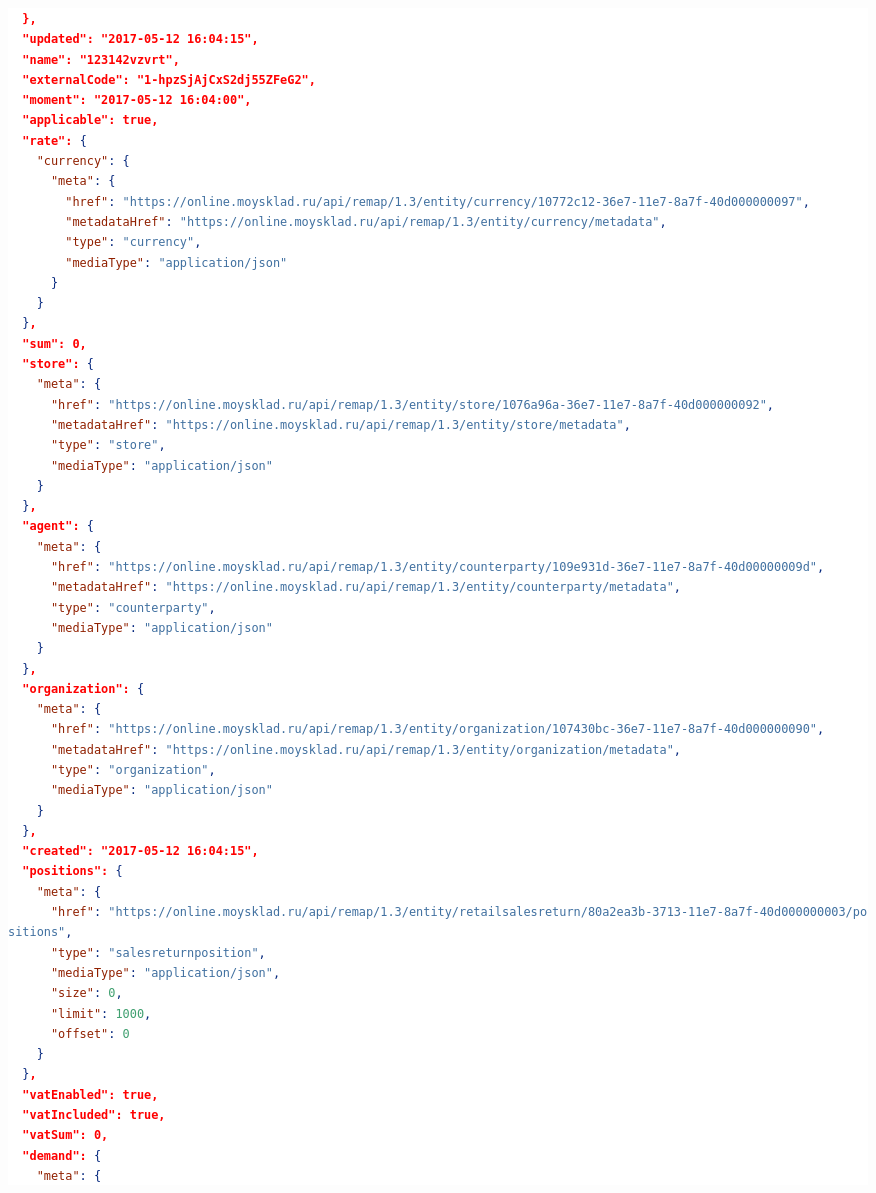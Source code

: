 ```json
  },
  "updated": "2017-05-12 16:04:15",
  "name": "123142vzvrt",
  "externalCode": "1-hpzSjAjCxS2dj55ZFeG2",
  "moment": "2017-05-12 16:04:00",
  "applicable": true,
  "rate": {
    "currency": {
      "meta": {
        "href": "https://online.moysklad.ru/api/remap/1.3/entity/currency/10772c12-36e7-11e7-8a7f-40d000000097",
        "metadataHref": "https://online.moysklad.ru/api/remap/1.3/entity/currency/metadata",
        "type": "currency",
        "mediaType": "application/json"
      }
    }
  },
  "sum": 0,
  "store": {
    "meta": {
      "href": "https://online.moysklad.ru/api/remap/1.3/entity/store/1076a96a-36e7-11e7-8a7f-40d000000092",
      "metadataHref": "https://online.moysklad.ru/api/remap/1.3/entity/store/metadata",
      "type": "store",
      "mediaType": "application/json"
    }
  },
  "agent": {
    "meta": {
      "href": "https://online.moysklad.ru/api/remap/1.3/entity/counterparty/109e931d-36e7-11e7-8a7f-40d00000009d",
      "metadataHref": "https://online.moysklad.ru/api/remap/1.3/entity/counterparty/metadata",
      "type": "counterparty",
      "mediaType": "application/json"
    }
  },
  "organization": {
    "meta": {
      "href": "https://online.moysklad.ru/api/remap/1.3/entity/organization/107430bc-36e7-11e7-8a7f-40d000000090",
      "metadataHref": "https://online.moysklad.ru/api/remap/1.3/entity/organization/metadata",
      "type": "organization",
      "mediaType": "application/json"
    }
  },
  "created": "2017-05-12 16:04:15",
  "positions": {
    "meta": {
      "href": "https://online.moysklad.ru/api/remap/1.3/entity/retailsalesreturn/80a2ea3b-3713-11e7-8a7f-40d000000003/positions",
      "type": "salesreturnposition",
      "mediaType": "application/json",
      "size": 0,
      "limit": 1000,
      "offset": 0
    }
  },
  "vatEnabled": true,
  "vatIncluded": true,
  "vatSum": 0,
  "demand": {
    "meta": {
```